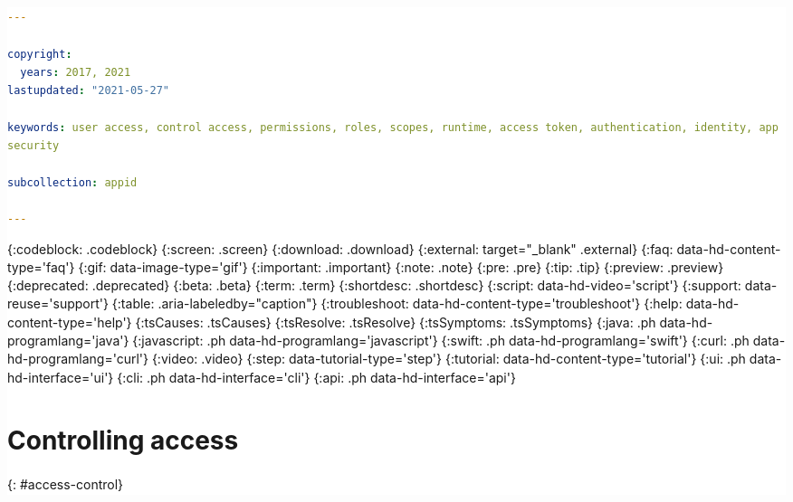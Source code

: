 ```yaml
---

copyright:
  years: 2017, 2021
lastupdated: "2021-05-27"

keywords: user access, control access, permissions, roles, scopes, runtime, access token, authentication, identity, app security

subcollection: appid

---
```


{:codeblock: .codeblock}
{:screen: .screen}
{:download: .download}
{:external: target="_blank" .external}
{:faq: data-hd-content-type='faq'}
{:gif: data-image-type='gif'}
{:important: .important}
{:note: .note}
{:pre: .pre}
{:tip: .tip}
{:preview: .preview}
{:deprecated: .deprecated}
{:beta: .beta}
{:term: .term}
{:shortdesc: .shortdesc}
{:script: data-hd-video='script'}
{:support: data-reuse='support'}
{:table: .aria-labeledby="caption"}
{:troubleshoot: data-hd-content-type='troubleshoot'}
{:help: data-hd-content-type='help'}
{:tsCauses: .tsCauses}
{:tsResolve: .tsResolve}
{:tsSymptoms: .tsSymptoms}
{:java: .ph data-hd-programlang='java'}
{:javascript: .ph data-hd-programlang='javascript'}
{:swift: .ph data-hd-programlang='swift'}
{:curl: .ph data-hd-programlang='curl'}
{:video: .video}
{:step: data-tutorial-type='step'}
{:tutorial: data-hd-content-type='tutorial'}
{:ui: .ph data-hd-interface='ui'}
{:cli: .ph data-hd-interface='cli'}
{:api: .ph data-hd-interface='api'}


# Controlling access
{: #access-control}
